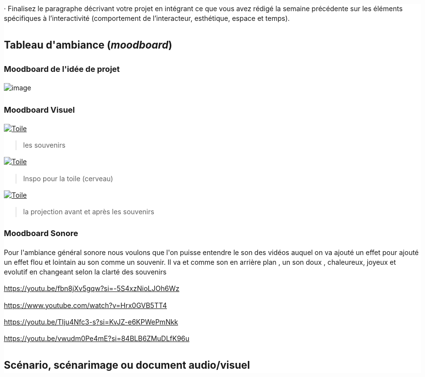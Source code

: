 

· Finalisez le paragraphe décrivant votre projet en intégrant ce que vous avez rédigé la semaine précédente sur les éléments spécifiques à l’interactivité (comportement de l’interacteur, esthétique, espace et temps).

## Tableau d'ambiance (*moodboard*)


### Moodboard de l'idée de projet 


![image](https://github.com/TIM-Celestia/Celestia/assets/113621167/103014e7-d3ce-4a01-8784-90d25a28a058)




### Moodboard Visuel


[![Toile ](https://github.com/TIM-Celestia/Rhizomatique/assets/113621167/f6641901-ce32-404a-bd7f-0449a3346908)](https://www.youtube.com/embed/BLHGjFGR7LM)

>  les souvenirs

[![Toile ](https://github.com/TIM-Celestia/Rhizomatique/assets/113621167/a34df490-a0b5-4790-be69-9a8c0cfcda0d)](https://youtu.be/lB9xcANebyo)

> Inspo pour la toile (cerveau)

[![Toile ](https://github.com/TIM-Celestia/Rhizomatique/assets/113621167/4047956b-1b04-47be-bbd0-7454036fb2db)](https://youtu.be/yRMQaRIT5BE)

> la projection avant et après les souvenirs

### Moodboard Sonore


Pour l'ambiance général sonore nous voulons que l'on puisse entendre le son des vidéos auquel on va ajouté un effet pour ajouté un effet flou et lointain au son comme un souvenir. Il va et comme son en arrière plan , un son doux , chaleureux, joyeux et evolutif en changeant selon la clarté des souvenirs

https://youtu.be/fbn8jXv5gqw?si=-5S4xzNioLJOh6Wz

https://www.youtube.com/watch?v=Hrx0GVB5TT4

https://youtu.be/TIju4Nfc3-s?si=KvJZ-e6KPWePmNkk

https://youtu.be/vwudm0Pe4mE?si=84BLB6ZMuDLfK96u



## Scénario, scénarimage ou document audio/visuel
